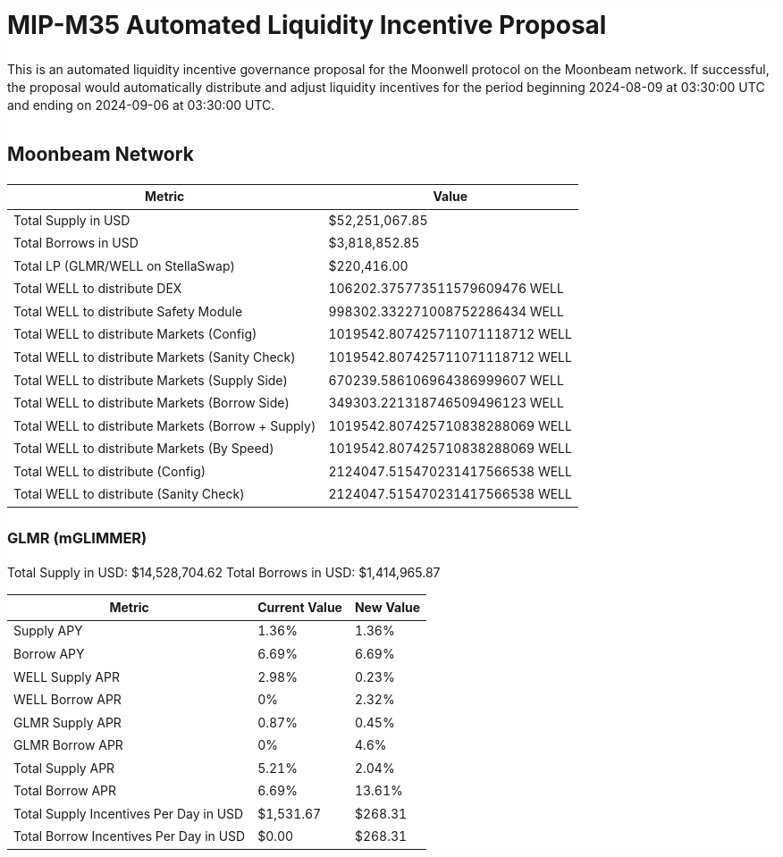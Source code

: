 # MIP-M35 Automated Liquidity Incentive Proposal

This is an automated liquidity incentive governance proposal for the Moonwell
protocol on the Moonbeam network. If successful, the proposal would
automatically distribute and adjust liquidity incentives for the period
beginning 2024-08-09 at 03:30:00 UTC and ending on 2024-09-06 at 03:30:00 UTC.

## Moonbeam Network

| Metric                                             | Value                           |
| -------------------------------------------------- | ------------------------------- |
| Total Supply in USD                                | $52,251,067.85                  |
| Total Borrows in USD                               | $3,818,852.85                   |
| Total LP (GLMR/WELL on StellaSwap)                 | $220,416.00                     |
| Total WELL to distribute DEX                       | 106202.375773511579609476 WELL  |
| Total WELL to distribute Safety Module             | 998302.332271008752286434 WELL  |
| Total WELL to distribute Markets (Config)          | 1019542.807425711071118712 WELL |
| Total WELL to distribute Markets (Sanity Check)    | 1019542.807425711071118712 WELL |
| Total WELL to distribute Markets (Supply Side)     | 670239.586106964386999607 WELL  |
| Total WELL to distribute Markets (Borrow Side)     | 349303.221318746509496123 WELL  |
| Total WELL to distribute Markets (Borrow + Supply) | 1019542.807425710838288069 WELL |
| Total WELL to distribute Markets (By Speed)        | 1019542.807425710838288069 WELL |
| Total WELL to distribute (Config)                  | 2124047.515470231417566538 WELL |
| Total WELL to distribute (Sanity Check)            | 2124047.515470231417566538 WELL |

### GLMR (mGLIMMER)

Total Supply in USD: $14,528,704.62 Total Borrows in USD: $1,414,965.87

| Metric                                 | Current Value | New Value |
| -------------------------------------- | ------------- | --------- |
| Supply APY                             | 1.36%         | 1.36%     |
| Borrow APY                             | 6.69%         | 6.69%     |
| WELL Supply APR                        | 2.98%         | 0.23%     |
| WELL Borrow APR                        | 0%            | 2.32%     |
| GLMR Supply APR                        | 0.87%         | 0.45%     |
| GLMR Borrow APR                        | 0%            | 4.6%      |
| Total Supply APR                       | 5.21%         | 2.04%     |
| Total Borrow APR                       | 6.69%         | 13.61%    |
| Total Supply Incentives Per Day in USD | $1,531.67     | $268.31   |
| Total Borrow Incentives Per Day in USD | $0.00         | $268.31   |
